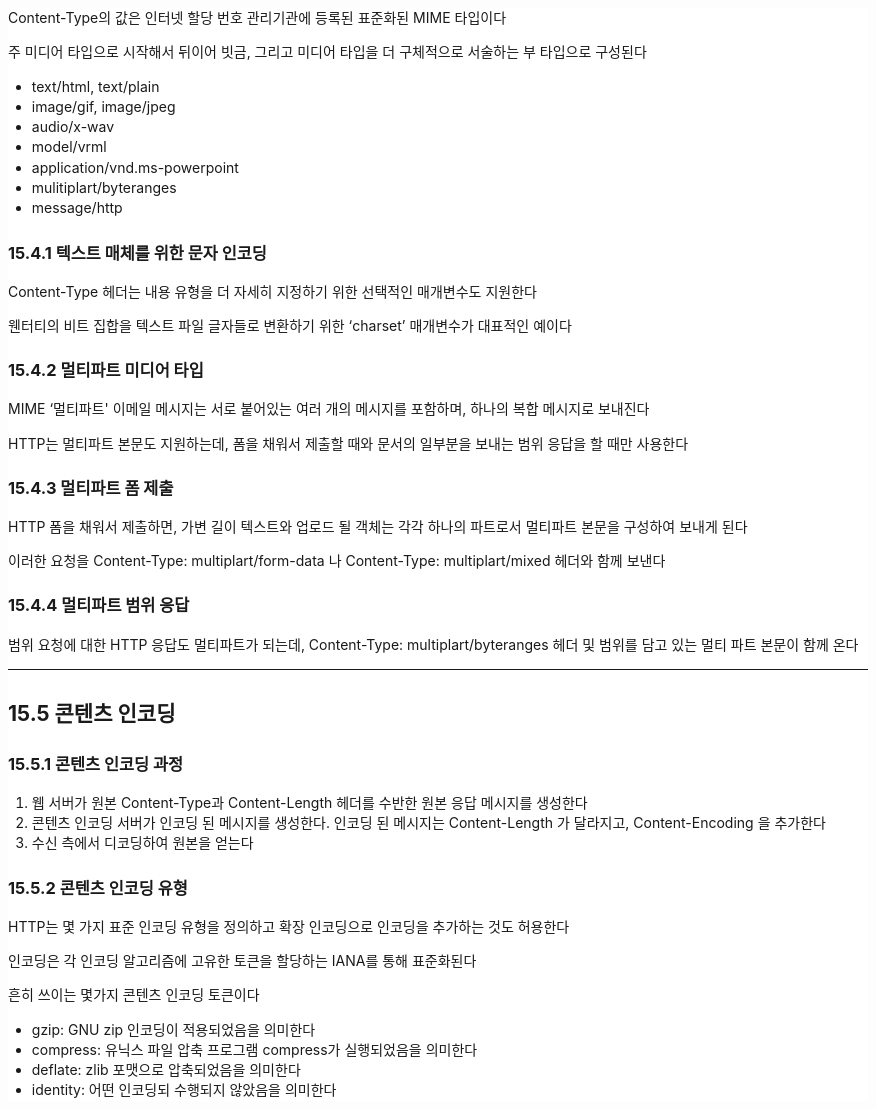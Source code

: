 Content-Type의 값은 인터넷 할당 번호 관리기관에 등록된 표준화된 MIME 타입이다

주 미디어 타입으로 시작해서 뒤이어 빗금, 그리고 미디어 타입을 더 구체적으로 서술하는 부 타입으로 구성된다
-   text/html, text/plain
-   image/gif, image/jpeg
-   audio/x-wav
-   model/vrml
-   application/vnd.ms-powerpoint
-   mulitiplart/byteranges
-   message/http


### 15.4.1 텍스트 매체를 위한 문자 인코딩

Content-Type 헤더는 내용 유형을 더 자세히 지정하기 위한 선택적인 매개변수도 지원한다

웬터티의 비트 집합을 텍스트 파일 글자들로 변환하기 위한 ‘charset’ 매개변수가 대표적인 예이다


### 15.4.2 멀티파트 미디어 타입

MIME ‘멀티파트' 이메일 메시지는 서로 붙어있는 여러 개의 메시지를 포함하며, 하나의 복합 메시지로 보내진다

HTTP는 멀티파트 본문도 지원하는데, 폼을 채워서 제출할 때와 문서의 일부분을 보내는 범위 응답을 할 때만 사용한다


### 15.4.3 멀티파트 폼 제출

HTTP 폼을 채워서 제출하면, 가변 길이 텍스트와 업로드 될 객체는 각각 하나의 파트로서 멀티파트 본문을 구성하여 보내게 된다

이러한 요청을 Content-Type: multiplart/form-data 나 Content-Type: multiplart/mixed 헤더와 함께 보낸다


### 15.4.4 멀티파트 범위 응답

범위 요청에 대한 HTTP 응답도 멀티파트가 되는데, Content-Type: multiplart/byteranges 헤더 및 범위를 담고 있는 멀티 파트 본문이 함께 온다

---

## 15.5 콘텐츠 인코딩


### 15.5.1 콘텐츠 인코딩 과정
1.  웹 서버가 원본 Content-Type과 Content-Length 헤더를 수반한 원본 응답 메시지를 생성한다
2.  콘텐츠 인코딩 서버가 인코딩 된 메시지를 생성한다. 인코딩 된 메시지는 Content-Length 가 달라지고, Content-Encoding 을 추가한다
3.  수신 측에서 디코딩하여 원본을 얻는다


### 15.5.2 콘텐츠 인코딩 유형

HTTP는 몇 가지 표준 인코딩 유형을 정의하고 확장 인코딩으로 인코딩을 추가하는 것도 허용한다

인코딩은 각 인코딩 알고리즘에 고유한 토큰을 할당하는 IANA를 통해 표준화된다

흔히 쓰이는 몇가지 콘텐츠 인코딩 토큰이다
-   gzip: GNU zip 인코딩이 적용되었음을 의미한다
-   compress: 유닉스 파일 압축 프로그램 compress가 실행되었음을 의미한다
-   deflate: zlib 포맷으로 압축되었음을 의미한다
-   identity: 어떤 인코딩되 수행되지 않았음을 의미한다

